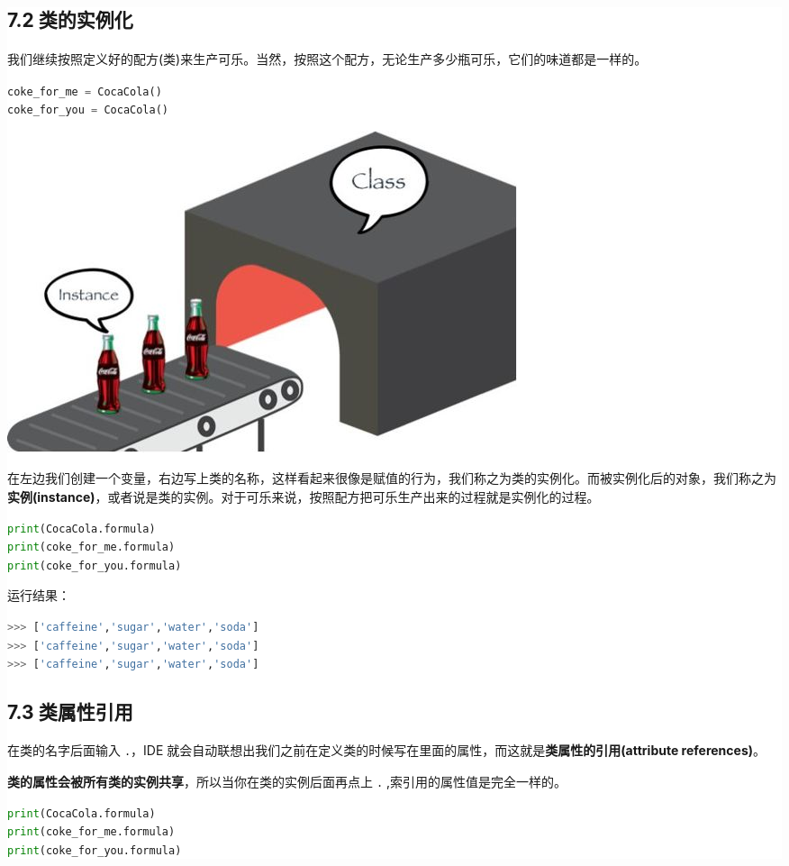 ## 7.2 类的实例化

我们继续按照定义好的配方(类)来生产可乐。当然，按照这个配方，无论生产多少瓶可乐，它们的味道都是一样的。

```py
coke_for_me = CocaCola()
coke_for_you = CocaCola()
```

![ ](img/00069.jpeg)

在左边我们创建一个变量，右边写上类的名称，这样看起来很像是赋值的行为，我们称之为类的实例化。而被实例化后的对象，我们称之为**实例(instance)**，或者说是类的实例。对于可乐来说，按照配方把可乐生产出来的过程就是实例化的过程。

```py
print(CocaCola.formula)
print(coke_for_me.formula)
print(coke_for_you.formula)
```

运行结果：

```py
>>> ['caffeine','sugar','water','soda']
>>> ['caffeine','sugar','water','soda']
>>> ['caffeine','sugar','water','soda']
```

## 7.3 类属性引用

在类的名字后面输入 `.`，IDE 就会自动联想出我们之前在定义类的时候写在里面的属性，而这就是**类属性的引用(attribute references)**。

**类的属性会被所有类的实例共享**，所以当你在类的实例后面再点上 `.` ,索引用的属性值是完全一样的。

```py
print(CocaCola.formula)
print(coke_for_me.formula)
print(coke_for_you.formula)
```
